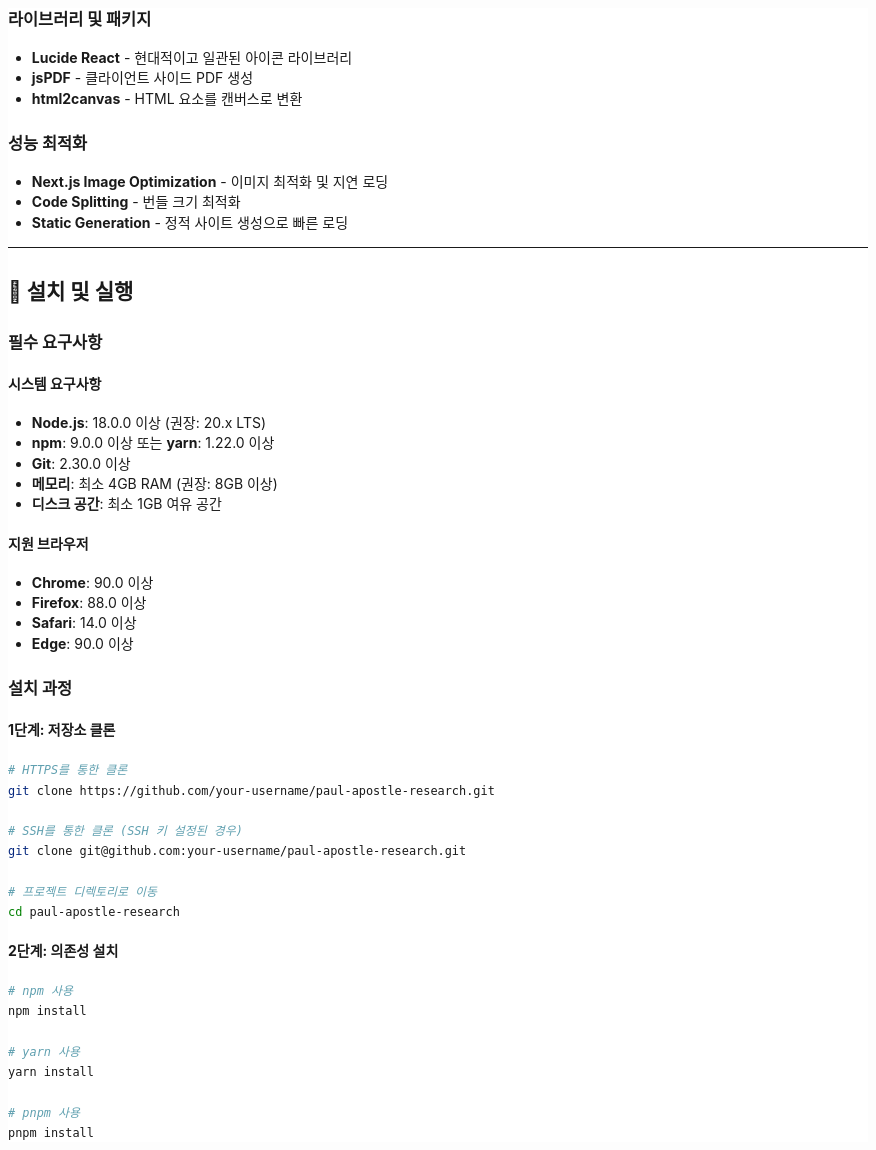 ### 라이브러리 및 패키지
- **Lucide React** - 현대적이고 일관된 아이콘 라이브러리
- **jsPDF** - 클라이언트 사이드 PDF 생성
- **html2canvas** - HTML 요소를 캔버스로 변환

### 성능 최적화
- **Next.js Image Optimization** - 이미지 최적화 및 지연 로딩
- **Code Splitting** - 번들 크기 최적화
- **Static Generation** - 정적 사이트 생성으로 빠른 로딩

---

## 🚀 설치 및 실행

### 필수 요구사항

#### 시스템 요구사항
- **Node.js**: 18.0.0 이상 (권장: 20.x LTS)
- **npm**: 9.0.0 이상 또는 **yarn**: 1.22.0 이상
- **Git**: 2.30.0 이상
- **메모리**: 최소 4GB RAM (권장: 8GB 이상)
- **디스크 공간**: 최소 1GB 여유 공간

#### 지원 브라우저
- **Chrome**: 90.0 이상
- **Firefox**: 88.0 이상
- **Safari**: 14.0 이상
- **Edge**: 90.0 이상

### 설치 과정

#### 1단계: 저장소 클론
```bash
# HTTPS를 통한 클론
git clone https://github.com/your-username/paul-apostle-research.git

# SSH를 통한 클론 (SSH 키 설정된 경우)
git clone git@github.com:your-username/paul-apostle-research.git

# 프로젝트 디렉토리로 이동
cd paul-apostle-research
```

#### 2단계: 의존성 설치
```bash
# npm 사용
npm install

# yarn 사용
yarn install

# pnpm 사용
pnpm install
```
